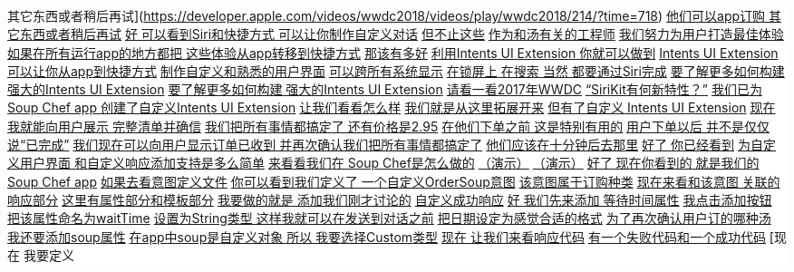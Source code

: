 其它东西或者稍后再试](https://developer.apple.com/videos/wwdc2018/videos/play/wwdc2018/214/?time=718) [他们可以app订购
其它东西或者稍后再试](https://developer.apple.com/videos/wwdc2018/videos/play/wwdc2018/214/?time=718) [好 可以看到Siri和快捷方式
可以让你制作自定义对话](https://developer.apple.com/videos/wwdc2018/videos/play/wwdc2018/214/?time=726) [但不止这些](https://developer.apple.com/videos/wwdc2018/videos/play/wwdc2018/214/?time=732) [作为和汤有关的工程师](https://developer.apple.com/videos/wwdc2018/videos/play/wwdc2018/214/?time=734) [我们努力为用户打造最佳体验](https://developer.apple.com/videos/wwdc2018/videos/play/wwdc2018/214/?time=737) [如果在所有运行app的地方都把
这些体验从app转移到快捷方式](https://developer.apple.com/videos/wwdc2018/videos/play/wwdc2018/214/?time=748) [那该有多好](https://developer.apple.com/videos/wwdc2018/videos/play/wwdc2018/214/?time=753) [利用Intents UI Extension
你就可以做到](https://developer.apple.com/videos/wwdc2018/videos/play/wwdc2018/214/?time=756) [Intents UI Extension
可以让你从app到快捷方式](https://developer.apple.com/videos/wwdc2018/videos/play/wwdc2018/214/?time=761) [制作自定义和熟悉的用户界面](https://developer.apple.com/videos/wwdc2018/videos/play/wwdc2018/214/?time=765) [可以跨所有系统显示](https://developer.apple.com/videos/wwdc2018/videos/play/wwdc2018/214/?time=768) [在锁屏上 在搜索
当然 都要通过Siri完成](https://developer.apple.com/videos/wwdc2018/videos/play/wwdc2018/214/?time=771) [要了解更多如何构建
强大的Intents UI Extension](https://developer.apple.com/videos/wwdc2018/videos/play/wwdc2018/214/?time=776) [要了解更多如何构建
强大的Intents UI Extension](https://developer.apple.com/videos/wwdc2018/videos/play/wwdc2018/214/?time=776) [请看一看2017年WWDC](https://developer.apple.com/videos/wwdc2018/videos/play/wwdc2018/214/?time=781) [“SiriKit有何新特性？”](https://developer.apple.com/videos/wwdc2018/videos/play/wwdc2018/214/?time=784) [我们已为Soup Chef app
创建了自定义Intents UI Extension](https://developer.apple.com/videos/wwdc2018/videos/play/wwdc2018/214/?time=787) [让我们看看怎么样](https://developer.apple.com/videos/wwdc2018/videos/play/wwdc2018/214/?time=791) [我们就是从这里拓展开来](https://developer.apple.com/videos/wwdc2018/videos/play/wwdc2018/214/?time=793) [但有了自定义
Intents UI Extension](https://developer.apple.com/videos/wwdc2018/videos/play/wwdc2018/214/?time=796) [现在我就能向用户展示
完整清单并确信](https://developer.apple.com/videos/wwdc2018/videos/play/wwdc2018/214/?time=799) [我们把所有事情都搞定了
还有价格是2.95](https://developer.apple.com/videos/wwdc2018/videos/play/wwdc2018/214/?time=804) [在他们下单之前
这是特别有用的](https://developer.apple.com/videos/wwdc2018/videos/play/wwdc2018/214/?time=808) [用户下单以后
并不是仅仅说“已完成”](https://developer.apple.com/videos/wwdc2018/videos/play/wwdc2018/214/?time=812) [我们现在可以向用户显示订单已收到
并再次确认我们把所有事情都搞定了](https://developer.apple.com/videos/wwdc2018/videos/play/wwdc2018/214/?time=816) [他们应该在十分钟后去那里](https://developer.apple.com/videos/wwdc2018/videos/play/wwdc2018/214/?time=821) [好了 你已经看到](https://developer.apple.com/videos/wwdc2018/videos/play/wwdc2018/214/?time=825) [为自定义用户界面
和自定义响应添加支持是多么简单](https://developer.apple.com/videos/wwdc2018/videos/play/wwdc2018/214/?time=829) [来看看我们在
Soup Chef是怎么做的](https://developer.apple.com/videos/wwdc2018/videos/play/wwdc2018/214/?time=834) [（演示）](https://developer.apple.com/videos/wwdc2018/videos/play/wwdc2018/214/?time=839) [（演示）](https://developer.apple.com/videos/wwdc2018/videos/play/wwdc2018/214/?time=839) [好了 现在你看到的
就是我们的Soup Chef app](https://developer.apple.com/videos/wwdc2018/videos/play/wwdc2018/214/?time=853) [如果去看意图定义文件](https://developer.apple.com/videos/wwdc2018/videos/play/wwdc2018/214/?time=859) [你可以看到我们定义了
一个自定义OrderSoup意图](https://developer.apple.com/videos/wwdc2018/videos/play/wwdc2018/214/?time=861) [该意图属于订购种类](https://developer.apple.com/videos/wwdc2018/videos/play/wwdc2018/214/?time=865) [现在来看和该意图
关联的响应部分](https://developer.apple.com/videos/wwdc2018/videos/play/wwdc2018/214/?time=870) [这里有属性部分和模板部分](https://developer.apple.com/videos/wwdc2018/videos/play/wwdc2018/214/?time=875) [我要做的就是
添加我们刚才讨论的](https://developer.apple.com/videos/wwdc2018/videos/play/wwdc2018/214/?time=878) [自定义成功响应](https://developer.apple.com/videos/wwdc2018/videos/play/wwdc2018/214/?time=882) [好 我们先来添加
等待时间属性](https://developer.apple.com/videos/wwdc2018/videos/play/wwdc2018/214/?time=884) [我点击添加按钮
把该属性命名为waitTime](https://developer.apple.com/videos/wwdc2018/videos/play/wwdc2018/214/?time=887) [设置为String类型
这样我就可以在发送到对话之前](https://developer.apple.com/videos/wwdc2018/videos/play/wwdc2018/214/?time=892) [把日期设定为感觉合适的格式](https://developer.apple.com/videos/wwdc2018/videos/play/wwdc2018/214/?time=897) [为了再次确认用户订的哪种汤
我还要添加soup属性](https://developer.apple.com/videos/wwdc2018/videos/play/wwdc2018/214/?time=900) [在app中soup是自定义对象
所以 我要选择Custom类型](https://developer.apple.com/videos/wwdc2018/videos/play/wwdc2018/214/?time=906) [现在 让我们来看响应代码](https://developer.apple.com/videos/wwdc2018/videos/play/wwdc2018/214/?time=914) [有一个失败代码和一个成功代码](https://developer.apple.com/videos/wwdc2018/videos/play/wwdc2018/214/?time=917) [现在 我要定义